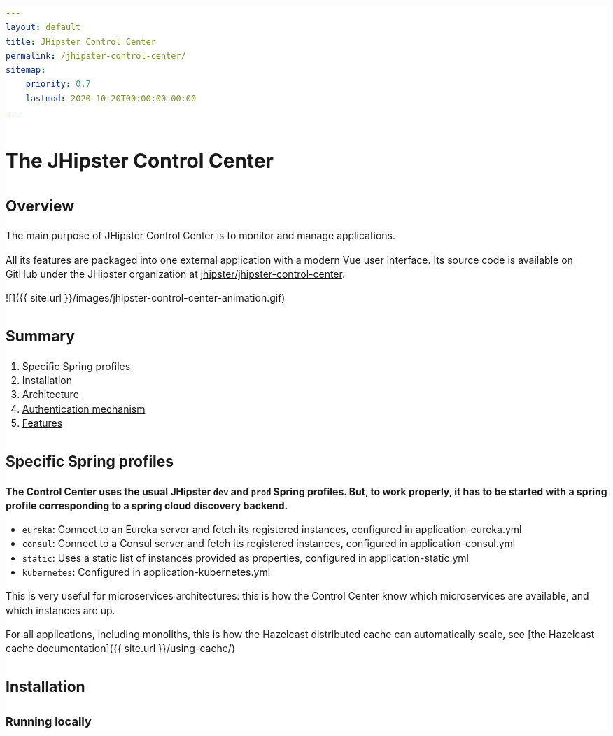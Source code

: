 ```yaml
---
layout: default
title: JHipster Control Center
permalink: /jhipster-control-center/
sitemap:
    priority: 0.7
    lastmod: 2020-10-20T00:00:00-00:00
---
```


# <i class="fa fa-codepen"></i> The JHipster Control Center

## Overview

The main purpose of JHipster Control Center is to monitor and manage applications.

All its features are packaged into one external application with a modern Vue user interface. Its source code is available on GitHub under the JHipster organization at [jhipster/jhipster-control-center](https://github.com/jhipster/jhipster-control-center).

![]({{ site.url }}/images/jhipster-control-center-animation.gif)

## Summary

1. [Specific Spring profiles](#profiles)
2. [Installation](#installation)
3. [Architecture](#architecture)
4. [Authentication mechanism](#authentication)
5. [Features](#features)

<h2 id="profiles"> Specific Spring profiles</h2>

**The Control Center uses the usual JHipster `dev` and `prod` Spring profiles. But, to work properly, it has to be started with a spring profile corresponding to a spring cloud discovery backend.**

- `eureka`: Connect to an Eureka server and fetch its registered instances, configured in application-eureka.yml
- `consul`: Connect to a Consul server and fetch its registered instances, configured in application-consul.yml
- `static`: Uses a static list of instances provided as properties, configured in application-static.yml
- `kubernetes`: Configured in application-kubernetes.yml

This is very useful for microservices architectures: this is how the Control Center know which microservices are available, and which instances are up.

For all applications, including monoliths, this is how the Hazelcast distributed cache can automatically scale, see [the Hazelcast cache documentation]({{ site.url }}/using-cache/)

<h2 id="installation">Installation</h2>

### Running locally
